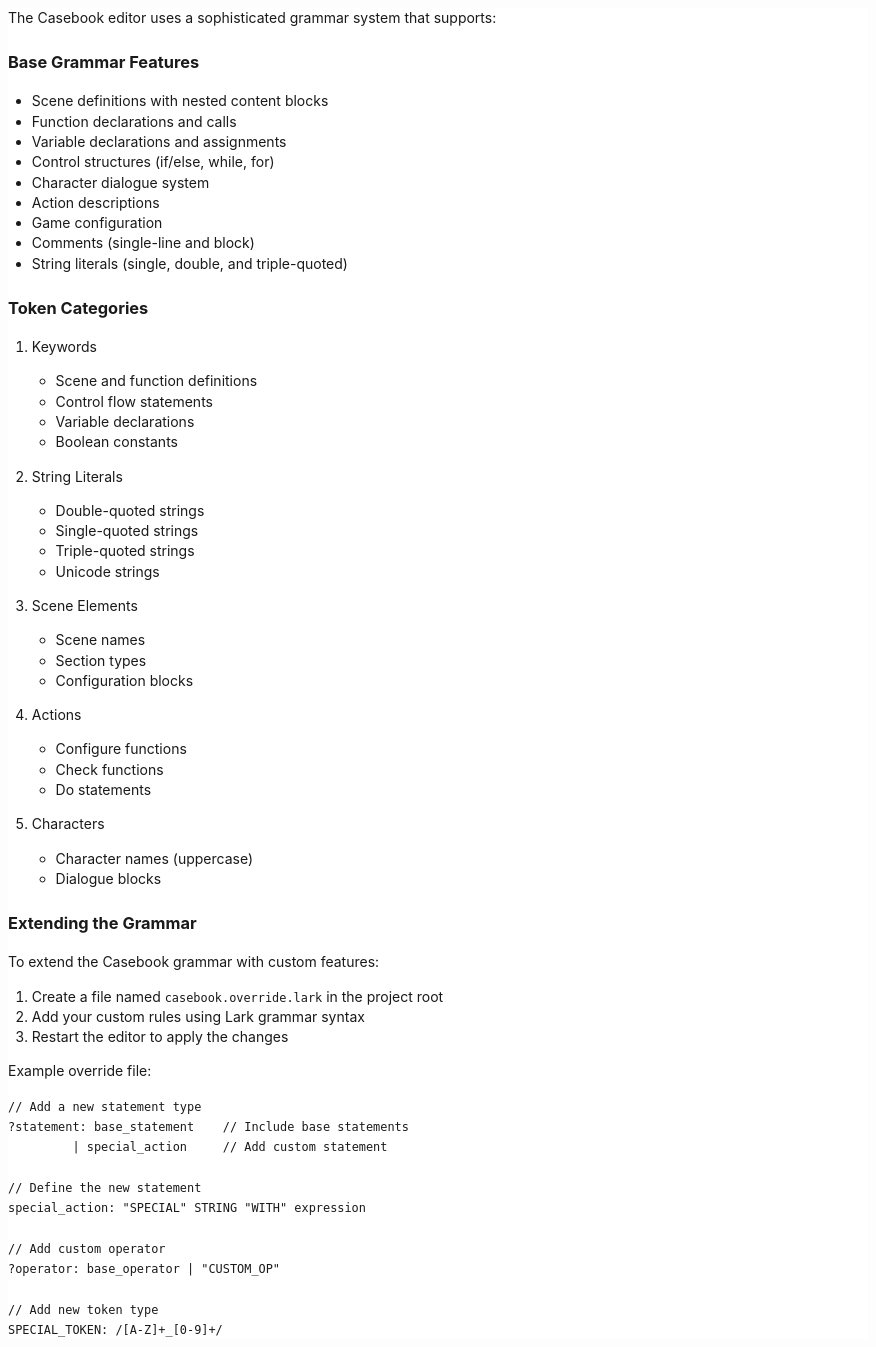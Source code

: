The Casebook editor uses a sophisticated grammar system that supports:

### Base Grammar Features

- Scene definitions with nested content blocks
- Function declarations and calls
- Variable declarations and assignments
- Control structures (if/else, while, for)
- Character dialogue system
- Action descriptions
- Game configuration
- Comments (single-line and block)
- String literals (single, double, and triple-quoted)

### Token Categories

1. Keywords
   - Scene and function definitions
   - Control flow statements
   - Variable declarations
   - Boolean constants

2. String Literals
   - Double-quoted strings
   - Single-quoted strings
   - Triple-quoted strings
   - Unicode strings

3. Scene Elements
   - Scene names
   - Section types
   - Configuration blocks

4. Actions
   - Configure functions
   - Check functions
   - Do statements

5. Characters
   - Character names (uppercase)
   - Dialogue blocks

### Extending the Grammar

To extend the Casebook grammar with custom features:

1. Create a file named `casebook.override.lark` in the project root
2. Add your custom rules using Lark grammar syntax
3. Restart the editor to apply the changes

Example override file:
```lark
// Add a new statement type
?statement: base_statement    // Include base statements
         | special_action     // Add custom statement

// Define the new statement
special_action: "SPECIAL" STRING "WITH" expression

// Add custom operator
?operator: base_operator | "CUSTOM_OP"

// Add new token type
SPECIAL_TOKEN: /[A-Z]+_[0-9]+/
```
